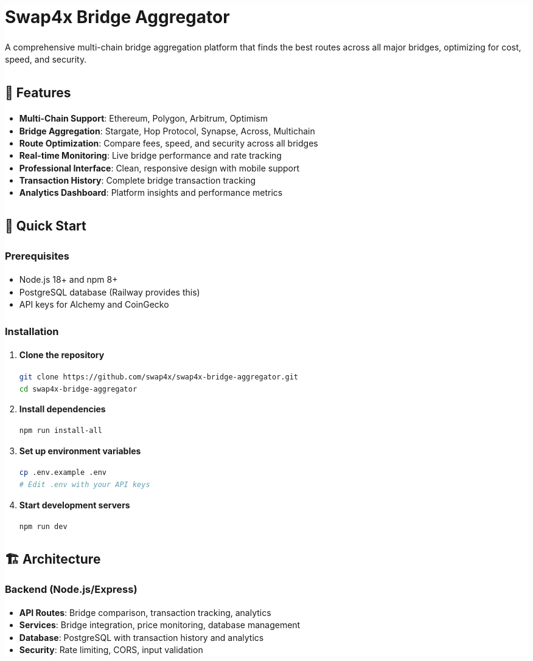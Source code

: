 # Swap4x Bridge Aggregator

A comprehensive multi-chain bridge aggregation platform that finds the best routes across all major bridges, optimizing for cost, speed, and security.

## 🌟 Features

- **Multi-Chain Support**: Ethereum, Polygon, Arbitrum, Optimism
- **Bridge Aggregation**: Stargate, Hop Protocol, Synapse, Across, Multichain
- **Route Optimization**: Compare fees, speed, and security across all bridges
- **Real-time Monitoring**: Live bridge performance and rate tracking
- **Professional Interface**: Clean, responsive design with mobile support
- **Transaction History**: Complete bridge transaction tracking
- **Analytics Dashboard**: Platform insights and performance metrics

## 🚀 Quick Start

### Prerequisites

- Node.js 18+ and npm 8+
- PostgreSQL database (Railway provides this)
- API keys for Alchemy and CoinGecko

### Installation

1. **Clone the repository**
   ```bash
   git clone https://github.com/swap4x/swap4x-bridge-aggregator.git
   cd swap4x-bridge-aggregator
   ```

2. **Install dependencies**
   ```bash
   npm run install-all
   ```

3. **Set up environment variables**
   ```bash
   cp .env.example .env
   # Edit .env with your API keys
   ```

4. **Start development servers**
   ```bash
   npm run dev
   ```

## 🏗️ Architecture

### Backend (Node.js/Express)
- **API Routes**: Bridge comparison, transaction tracking, analytics
- **Services**: Bridge integration, price monitoring, database management
- **Database**: PostgreSQL with transaction history and analytics
- **Security**: Rate limiting, CORS, input validation

